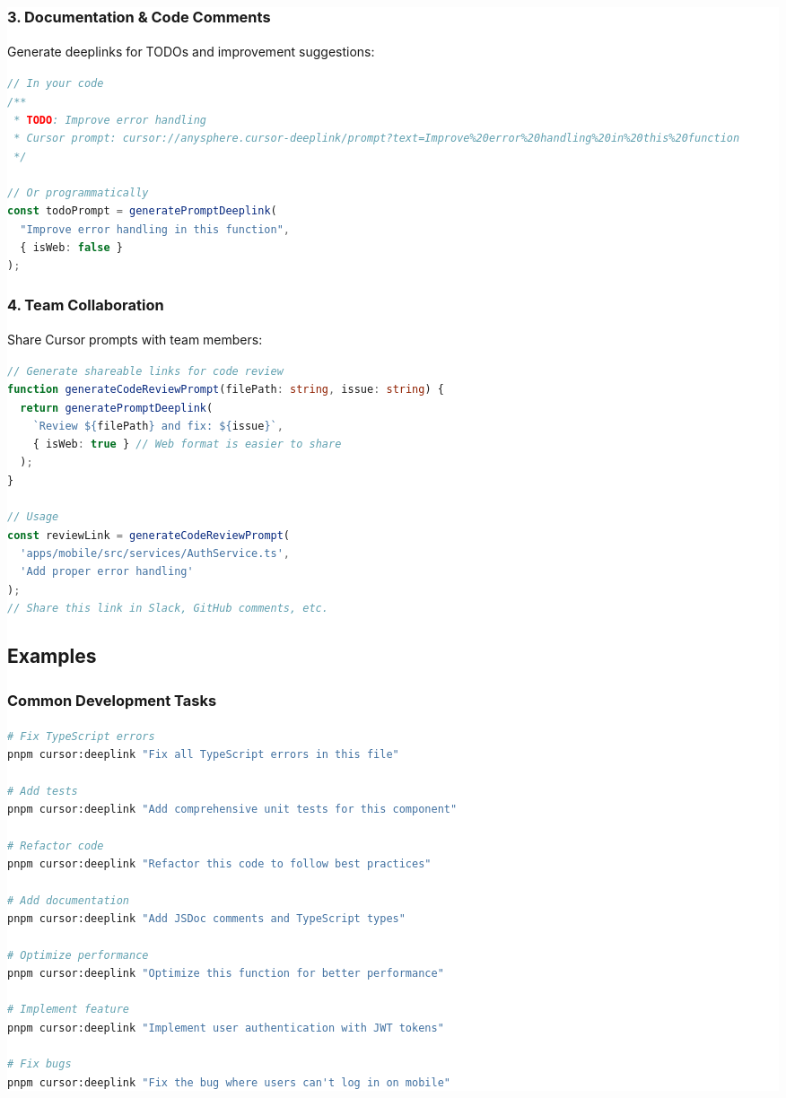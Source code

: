 ### 3. Documentation & Code Comments

Generate deeplinks for TODOs and improvement suggestions:

```typescript
// In your code
/**
 * TODO: Improve error handling
 * Cursor prompt: cursor://anysphere.cursor-deeplink/prompt?text=Improve%20error%20handling%20in%20this%20function
 */

// Or programmatically
const todoPrompt = generatePromptDeeplink(
  "Improve error handling in this function",
  { isWeb: false }
);
```

### 4. Team Collaboration

Share Cursor prompts with team members:

```typescript
// Generate shareable links for code review
function generateCodeReviewPrompt(filePath: string, issue: string) {
  return generatePromptDeeplink(
    `Review ${filePath} and fix: ${issue}`,
    { isWeb: true } // Web format is easier to share
  );
}

// Usage
const reviewLink = generateCodeReviewPrompt(
  'apps/mobile/src/services/AuthService.ts',
  'Add proper error handling'
);
// Share this link in Slack, GitHub comments, etc.
```

## Examples

### Common Development Tasks

```bash
# Fix TypeScript errors
pnpm cursor:deeplink "Fix all TypeScript errors in this file"

# Add tests
pnpm cursor:deeplink "Add comprehensive unit tests for this component"

# Refactor code
pnpm cursor:deeplink "Refactor this code to follow best practices"

# Add documentation
pnpm cursor:deeplink "Add JSDoc comments and TypeScript types"

# Optimize performance
pnpm cursor:deeplink "Optimize this function for better performance"

# Implement feature
pnpm cursor:deeplink "Implement user authentication with JWT tokens"

# Fix bugs
pnpm cursor:deeplink "Fix the bug where users can't log in on mobile"
```